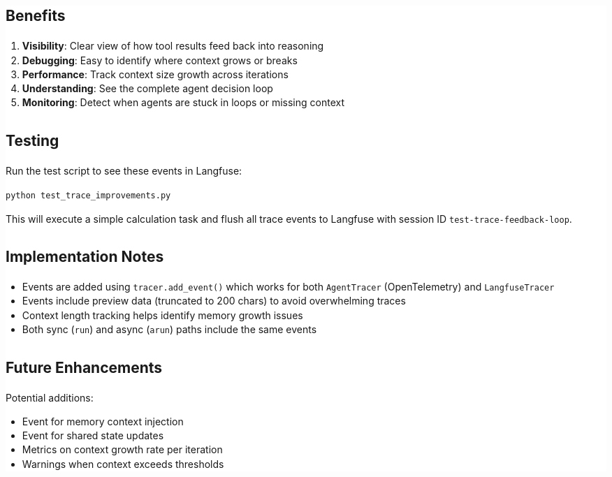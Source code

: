 ## Benefits

1. **Visibility**: Clear view of how tool results feed back into reasoning
2. **Debugging**: Easy to identify where context grows or breaks
3. **Performance**: Track context size growth across iterations
4. **Understanding**: See the complete agent decision loop
5. **Monitoring**: Detect when agents are stuck in loops or missing context

## Testing

Run the test script to see these events in Langfuse:

```bash
python test_trace_improvements.py
```

This will execute a simple calculation task and flush all trace events to Langfuse with session ID `test-trace-feedback-loop`.

## Implementation Notes

- Events are added using `tracer.add_event()` which works for both `AgentTracer` (OpenTelemetry) and `LangfuseTracer`
- Events include preview data (truncated to 200 chars) to avoid overwhelming traces
- Context length tracking helps identify memory growth issues
- Both sync (`run`) and async (`arun`) paths include the same events

## Future Enhancements

Potential additions:
- Event for memory context injection
- Event for shared state updates
- Metrics on context growth rate per iteration
- Warnings when context exceeds thresholds
